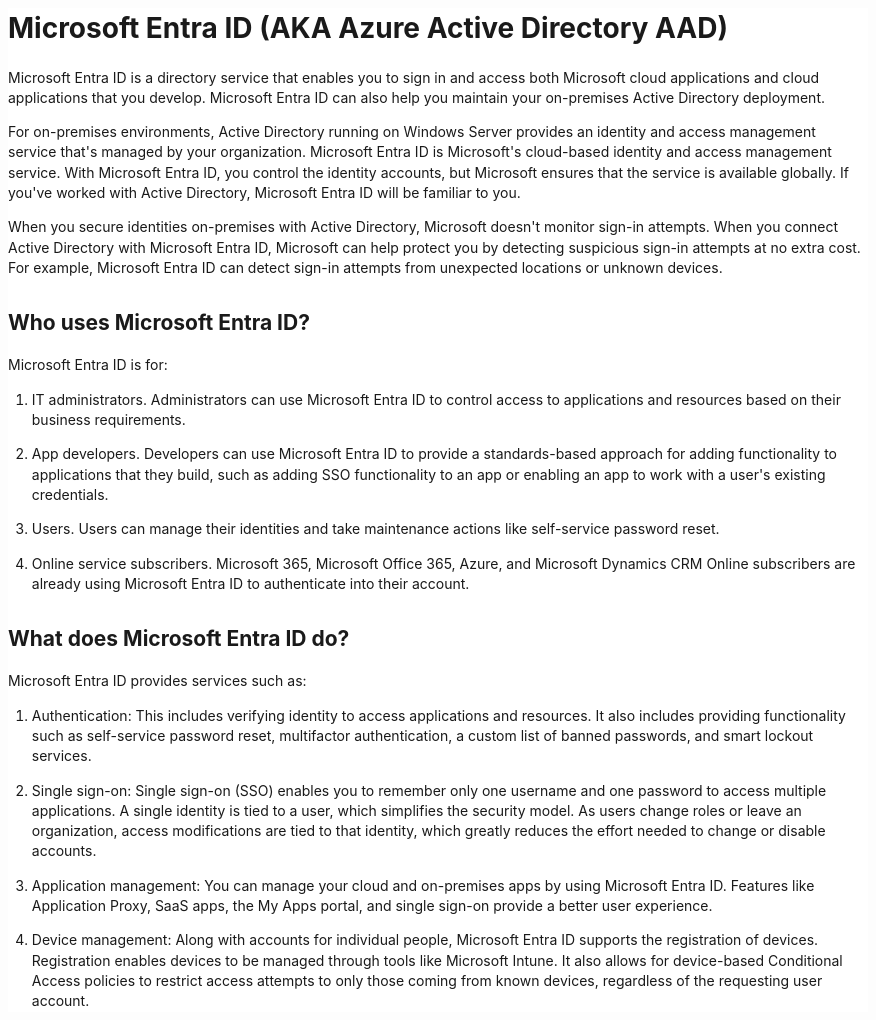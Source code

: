# Microsoft Entra ID (AKA Azure Active Directory AAD)

Microsoft Entra ID is a directory service that enables you to sign in and access both Microsoft cloud applications and cloud applications that you develop. Microsoft Entra ID can also help you maintain your on-premises Active Directory deployment.

For on-premises environments, Active Directory running on Windows Server provides an identity and access management service that's managed by your organization. Microsoft Entra ID is Microsoft's cloud-based identity and access management service. With Microsoft Entra ID, you control the identity accounts, but Microsoft ensures that the service is available globally. If you've worked with Active Directory, Microsoft Entra ID will be familiar to you.

When you secure identities on-premises with Active Directory, Microsoft doesn't monitor sign-in attempts. When you connect Active Directory with Microsoft Entra ID, Microsoft can help protect you by detecting suspicious sign-in attempts at no extra cost. For example, Microsoft Entra ID can detect sign-in attempts from unexpected locations or unknown devices.

## Who uses Microsoft Entra ID?

Microsoft Entra ID is for:

1) IT administrators. Administrators can use Microsoft Entra ID to control access to applications and resources based on their business requirements.

2) App developers. Developers can use Microsoft Entra ID to provide a standards-based approach for adding functionality to applications that they build, such as adding SSO functionality to an app or enabling an app to work with a user's existing credentials.

3) Users. Users can manage their identities and take maintenance actions like self-service password reset.

4) Online service subscribers. Microsoft 365, Microsoft Office 365, Azure, and Microsoft Dynamics CRM Online subscribers are already using Microsoft Entra ID to authenticate into their account.

## What does Microsoft Entra ID do?

Microsoft Entra ID provides services such as:

1) Authentication: This includes verifying identity to access applications and resources. It also includes providing functionality such as self-service password reset, multifactor authentication, a custom list of banned passwords, and smart lockout services.

2) Single sign-on: Single sign-on (SSO) enables you to remember only one username and one password to access multiple applications. A single identity is tied to a user, which simplifies the security model. As users change roles or leave an organization, access modifications are tied to that identity, which greatly reduces the effort needed to change or disable accounts.

3) Application management: You can manage your cloud and on-premises apps by using Microsoft Entra ID. Features like Application Proxy, SaaS apps, the My Apps portal, and single sign-on provide a better user experience.

4) Device management: Along with accounts for individual people, Microsoft Entra ID supports the registration of devices. Registration enables devices to be managed through tools like Microsoft Intune. It also allows for device-based Conditional Access policies to restrict access attempts to only those coming from known devices, regardless of the requesting user account.

